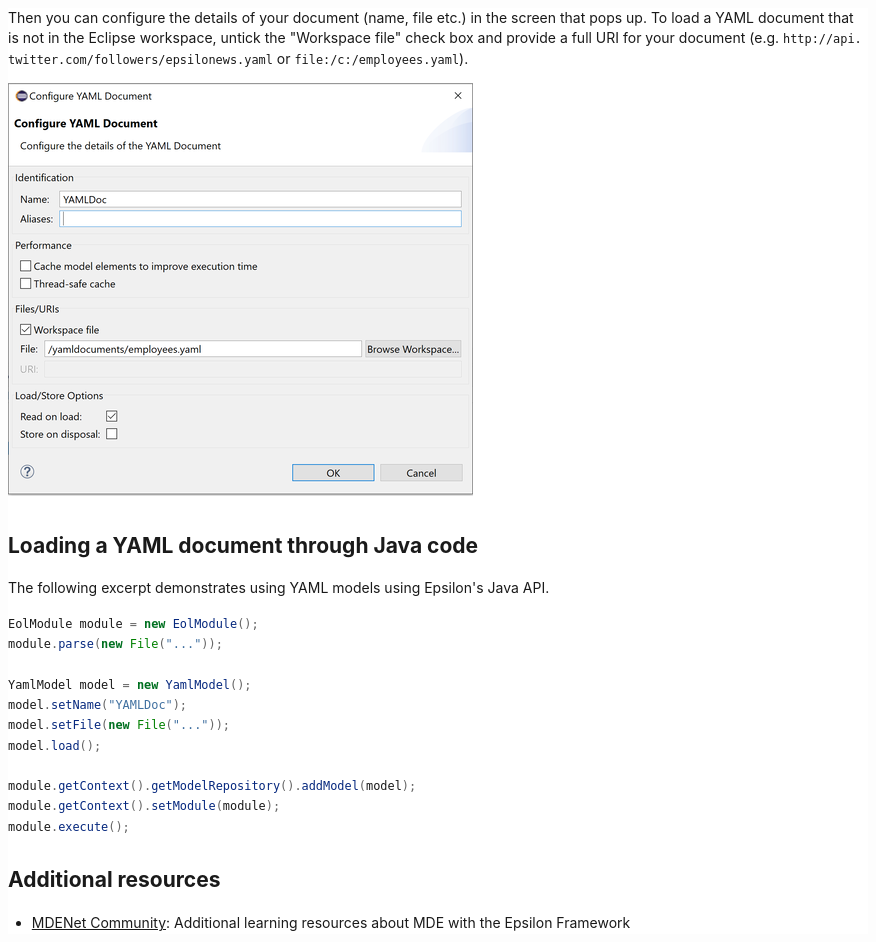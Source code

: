 Then you can configure the details of your document (name, file etc.) in the screen that pops up. To load a YAML document that is not in the Eclipse workspace, untick the "Workspace file" check box and provide a full URI for your document (e.g. `http://api.twitter.com/followers/epsilonews.yaml` or `file:/c:/employees.yaml`).

![](configure.png)
 
## Loading a YAML document through Java code
 
The following excerpt demonstrates using YAML models using Epsilon's Java API.

```java
EolModule module = new EolModule();
module.parse(new File("..."));

YamlModel model = new YamlModel();
model.setName("YAMLDoc");
model.setFile(new File("..."));
model.load();

module.getContext().getModelRepository().addModel(model);
module.getContext().setModule(module);
module.execute();
```

## Additional resources
 
* [MDENet Community](https://community.mde-network.org/courses/4609253/content): Additional learning resources about MDE with the Epsilon Framework